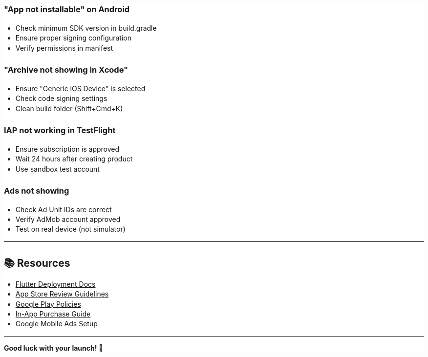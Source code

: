 ### "App not installable" on Android
- Check minimum SDK version in build.gradle
- Ensure proper signing configuration
- Verify permissions in manifest

### "Archive not showing in Xcode"
- Ensure "Generic iOS Device" is selected
- Check code signing settings
- Clean build folder (Shift+Cmd+K)

### IAP not working in TestFlight
- Ensure subscription is approved
- Wait 24 hours after creating product
- Use sandbox test account

### Ads not showing
- Check Ad Unit IDs are correct
- Verify AdMob account approved
- Test on real device (not simulator)

---

## 📚 Resources

- [Flutter Deployment Docs](https://docs.flutter.dev/deployment)
- [App Store Review Guidelines](https://developer.apple.com/app-store/review/guidelines/)
- [Google Play Policies](https://play.google.com/about/developer-content-policy/)
- [In-App Purchase Guide](https://pub.dev/packages/in_app_purchase)
- [Google Mobile Ads Setup](https://pub.dev/packages/google_mobile_ads)

---

**Good luck with your launch! 🚀**

